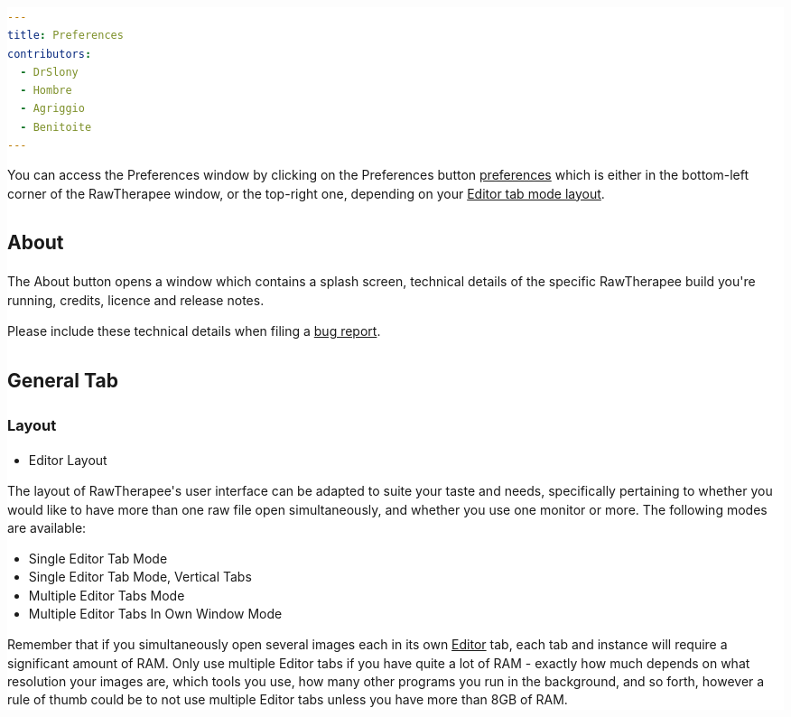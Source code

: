 ```yaml
---
title: Preferences
contributors:
  - DrSlony
  - Hombre
  - Agriggio
  - Benitoite
---
```


You can access the Preferences window by clicking on the Preferences
button [preferences](/static/images/Preferences.png) which
is either in the bottom-left corner of the RawTherapee window, or the
top-right one, depending on your
[Editor tab mode layout](the_image_editor_tab#editor_tab_modes).

## About

The About button opens a window which contains a splash screen,
technical details of the specific RawTherapee build you're running,
credits, licence and release notes.

Please include these technical details when filing a
[bug report](how_to_write_useful_bug_reports).

## General Tab

### Layout

- Editor Layout


The layout of RawTherapee's user interface can be adapted to suite your
taste and needs, specifically pertaining to whether you would like to
have more than one raw file open simultaneously, and whether you use one
monitor or more. The following modes are available:

- Single Editor Tab Mode
- Single Editor Tab Mode, Vertical Tabs
- Multiple Editor Tabs Mode
- Multiple Editor Tabs In Own Window Mode




Remember that if you simultaneously open several images each in its own
[Editor](the_image_editor_tab) tab, each tab and instance
will require a significant amount of RAM. Only use multiple Editor tabs
if you have quite a lot of RAM - exactly how much depends on what
resolution your images are, which tools you use, how many other programs
you run in the background, and so forth, however a rule of thumb could
be to not use multiple Editor tabs unless you have more than 8GB of RAM.

